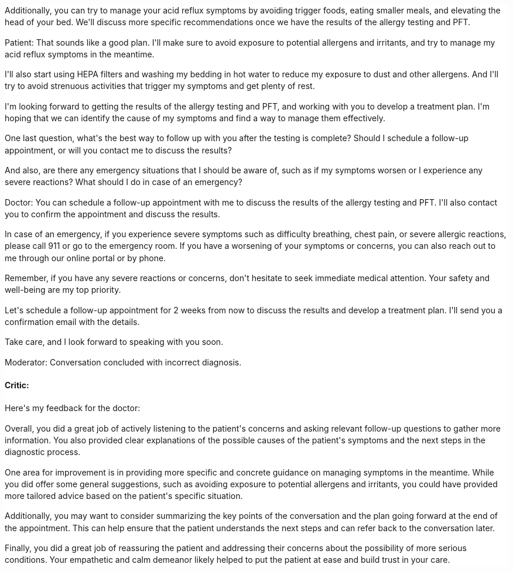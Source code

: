 Additionally, you can try to manage your acid reflux symptoms by avoiding trigger foods, eating smaller meals, and elevating the head of your bed. We'll discuss more specific recommendations once we have the results of the allergy testing and PFT.

Patient: That sounds like a good plan. I'll make sure to avoid exposure to potential allergens and irritants, and try to manage my acid reflux symptoms in the meantime.

I'll also start using HEPA filters and washing my bedding in hot water to reduce my exposure to dust and other allergens. And I'll try to avoid strenuous activities that trigger my symptoms and get plenty of rest.

I'm looking forward to getting the results of the allergy testing and PFT, and working with you to develop a treatment plan. I'm hoping that we can identify the cause of my symptoms and find a way to manage them effectively.

One last question, what's the best way to follow up with you after the testing is complete? Should I schedule a follow-up appointment, or will you contact me to discuss the results?

And also, are there any emergency situations that I should be aware of, such as if my symptoms worsen or I experience any severe reactions? What should I do in case of an emergency?

Doctor: You can schedule a follow-up appointment with me to discuss the results of the allergy testing and PFT. I'll also contact you to confirm the appointment and discuss the results.

In case of an emergency, if you experience severe symptoms such as difficulty breathing, chest pain, or severe allergic reactions, please call 911 or go to the emergency room. If you have a worsening of your symptoms or concerns, you can also reach out to me through our online portal or by phone.

Remember, if you have any severe reactions or concerns, don't hesitate to seek immediate medical attention. Your safety and well-being are my top priority.

Let's schedule a follow-up appointment for 2 weeks from now to discuss the results and develop a treatment plan. I'll send you a confirmation email with the details.

Take care, and I look forward to speaking with you soon.

Moderator: Conversation concluded with incorrect diagnosis.
 #### Critic:
 Here's my feedback for the doctor:

Overall, you did a great job of actively listening to the patient's concerns and asking relevant follow-up questions to gather more information. You also provided clear explanations of the possible causes of the patient's symptoms and the next steps in the diagnostic process.

One area for improvement is in providing more specific and concrete guidance on managing symptoms in the meantime. While you did offer some general suggestions, such as avoiding exposure to potential allergens and irritants, you could have provided more tailored advice based on the patient's specific situation.

Additionally, you may want to consider summarizing the key points of the conversation and the plan going forward at the end of the appointment. This can help ensure that the patient understands the next steps and can refer back to the conversation later.

Finally, you did a great job of reassuring the patient and addressing their concerns about the possibility of more serious conditions. Your empathetic and calm demeanor likely helped to put the patient at ease and build trust in your care.

